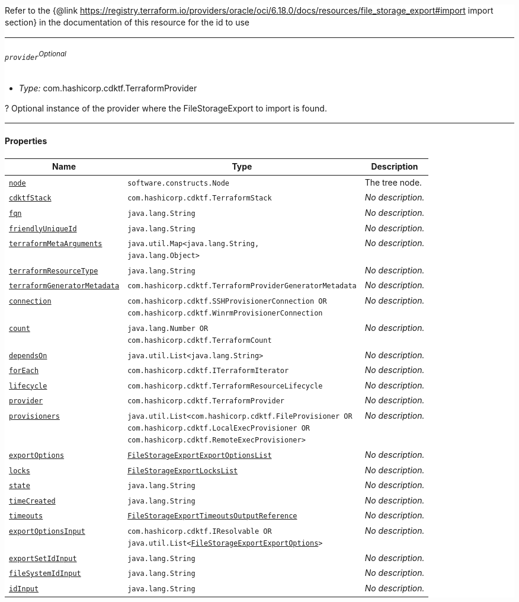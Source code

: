 Refer to the {@link https://registry.terraform.io/providers/oracle/oci/6.18.0/docs/resources/file_storage_export#import import section} in the documentation of this resource for the id to use

---

###### `provider`<sup>Optional</sup> <a name="provider" id="rhizo-co-terraform-provider-oci.fileStorageExport.FileStorageExport.generateConfigForImport.parameter.provider"></a>

- *Type:* com.hashicorp.cdktf.TerraformProvider

? Optional instance of the provider where the FileStorageExport to import is found.

---

#### Properties <a name="Properties" id="Properties"></a>

| **Name** | **Type** | **Description** |
| --- | --- | --- |
| <code><a href="#rhizo-co-terraform-provider-oci.fileStorageExport.FileStorageExport.property.node">node</a></code> | <code>software.constructs.Node</code> | The tree node. |
| <code><a href="#rhizo-co-terraform-provider-oci.fileStorageExport.FileStorageExport.property.cdktfStack">cdktfStack</a></code> | <code>com.hashicorp.cdktf.TerraformStack</code> | *No description.* |
| <code><a href="#rhizo-co-terraform-provider-oci.fileStorageExport.FileStorageExport.property.fqn">fqn</a></code> | <code>java.lang.String</code> | *No description.* |
| <code><a href="#rhizo-co-terraform-provider-oci.fileStorageExport.FileStorageExport.property.friendlyUniqueId">friendlyUniqueId</a></code> | <code>java.lang.String</code> | *No description.* |
| <code><a href="#rhizo-co-terraform-provider-oci.fileStorageExport.FileStorageExport.property.terraformMetaArguments">terraformMetaArguments</a></code> | <code>java.util.Map<java.lang.String, java.lang.Object></code> | *No description.* |
| <code><a href="#rhizo-co-terraform-provider-oci.fileStorageExport.FileStorageExport.property.terraformResourceType">terraformResourceType</a></code> | <code>java.lang.String</code> | *No description.* |
| <code><a href="#rhizo-co-terraform-provider-oci.fileStorageExport.FileStorageExport.property.terraformGeneratorMetadata">terraformGeneratorMetadata</a></code> | <code>com.hashicorp.cdktf.TerraformProviderGeneratorMetadata</code> | *No description.* |
| <code><a href="#rhizo-co-terraform-provider-oci.fileStorageExport.FileStorageExport.property.connection">connection</a></code> | <code>com.hashicorp.cdktf.SSHProvisionerConnection OR com.hashicorp.cdktf.WinrmProvisionerConnection</code> | *No description.* |
| <code><a href="#rhizo-co-terraform-provider-oci.fileStorageExport.FileStorageExport.property.count">count</a></code> | <code>java.lang.Number OR com.hashicorp.cdktf.TerraformCount</code> | *No description.* |
| <code><a href="#rhizo-co-terraform-provider-oci.fileStorageExport.FileStorageExport.property.dependsOn">dependsOn</a></code> | <code>java.util.List<java.lang.String></code> | *No description.* |
| <code><a href="#rhizo-co-terraform-provider-oci.fileStorageExport.FileStorageExport.property.forEach">forEach</a></code> | <code>com.hashicorp.cdktf.ITerraformIterator</code> | *No description.* |
| <code><a href="#rhizo-co-terraform-provider-oci.fileStorageExport.FileStorageExport.property.lifecycle">lifecycle</a></code> | <code>com.hashicorp.cdktf.TerraformResourceLifecycle</code> | *No description.* |
| <code><a href="#rhizo-co-terraform-provider-oci.fileStorageExport.FileStorageExport.property.provider">provider</a></code> | <code>com.hashicorp.cdktf.TerraformProvider</code> | *No description.* |
| <code><a href="#rhizo-co-terraform-provider-oci.fileStorageExport.FileStorageExport.property.provisioners">provisioners</a></code> | <code>java.util.List<com.hashicorp.cdktf.FileProvisioner OR com.hashicorp.cdktf.LocalExecProvisioner OR com.hashicorp.cdktf.RemoteExecProvisioner></code> | *No description.* |
| <code><a href="#rhizo-co-terraform-provider-oci.fileStorageExport.FileStorageExport.property.exportOptions">exportOptions</a></code> | <code><a href="#rhizo-co-terraform-provider-oci.fileStorageExport.FileStorageExportExportOptionsList">FileStorageExportExportOptionsList</a></code> | *No description.* |
| <code><a href="#rhizo-co-terraform-provider-oci.fileStorageExport.FileStorageExport.property.locks">locks</a></code> | <code><a href="#rhizo-co-terraform-provider-oci.fileStorageExport.FileStorageExportLocksList">FileStorageExportLocksList</a></code> | *No description.* |
| <code><a href="#rhizo-co-terraform-provider-oci.fileStorageExport.FileStorageExport.property.state">state</a></code> | <code>java.lang.String</code> | *No description.* |
| <code><a href="#rhizo-co-terraform-provider-oci.fileStorageExport.FileStorageExport.property.timeCreated">timeCreated</a></code> | <code>java.lang.String</code> | *No description.* |
| <code><a href="#rhizo-co-terraform-provider-oci.fileStorageExport.FileStorageExport.property.timeouts">timeouts</a></code> | <code><a href="#rhizo-co-terraform-provider-oci.fileStorageExport.FileStorageExportTimeoutsOutputReference">FileStorageExportTimeoutsOutputReference</a></code> | *No description.* |
| <code><a href="#rhizo-co-terraform-provider-oci.fileStorageExport.FileStorageExport.property.exportOptionsInput">exportOptionsInput</a></code> | <code>com.hashicorp.cdktf.IResolvable OR java.util.List<<a href="#rhizo-co-terraform-provider-oci.fileStorageExport.FileStorageExportExportOptions">FileStorageExportExportOptions</a>></code> | *No description.* |
| <code><a href="#rhizo-co-terraform-provider-oci.fileStorageExport.FileStorageExport.property.exportSetIdInput">exportSetIdInput</a></code> | <code>java.lang.String</code> | *No description.* |
| <code><a href="#rhizo-co-terraform-provider-oci.fileStorageExport.FileStorageExport.property.fileSystemIdInput">fileSystemIdInput</a></code> | <code>java.lang.String</code> | *No description.* |
| <code><a href="#rhizo-co-terraform-provider-oci.fileStorageExport.FileStorageExport.property.idInput">idInput</a></code> | <code>java.lang.String</code> | *No description.* |